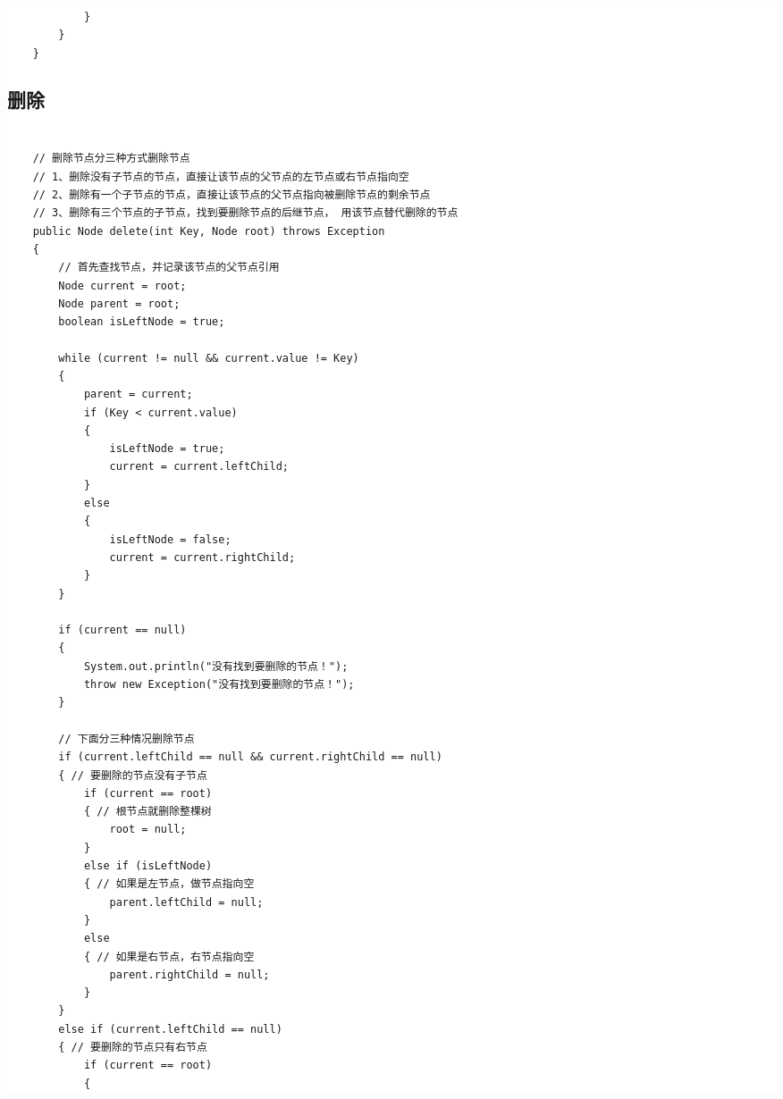 ```
			}
		}
	}

```


**删除**
------

```

	// 删除节点分三种方式删除节点
	// 1、删除没有子节点的节点，直接让该节点的父节点的左节点或右节点指向空
	// 2、删除有一个子节点的节点，直接让该节点的父节点指向被删除节点的剩余节点
	// 3、删除有三个节点的子节点，找到要删除节点的后继节点， 用该节点替代删除的节点
	public Node delete(int Key, Node root) throws Exception
	{
		// 首先查找节点，并记录该节点的父节点引用
		Node current = root;
		Node parent = root;
		boolean isLeftNode = true;

		while (current != null && current.value != Key)
		{
			parent = current;
			if (Key < current.value)
			{
				isLeftNode = true;
				current = current.leftChild;
			}
			else
			{
				isLeftNode = false;
				current = current.rightChild;
			}
		}

		if (current == null)
		{
			System.out.println("没有找到要删除的节点！");
			throw new Exception("没有找到要删除的节点！");
		}

		// 下面分三种情况删除节点
		if (current.leftChild == null && current.rightChild == null)
		{ // 要删除的节点没有子节点
			if (current == root)
			{ // 根节点就删除整棵树
				root = null;
			}
			else if (isLeftNode)
			{ // 如果是左节点，做节点指向空
				parent.leftChild = null;
			}
			else
			{ // 如果是右节点，右节点指向空
				parent.rightChild = null;
			}
		}
		else if (current.leftChild == null)
		{ // 要删除的节点只有右节点
			if (current == root)
			{
```